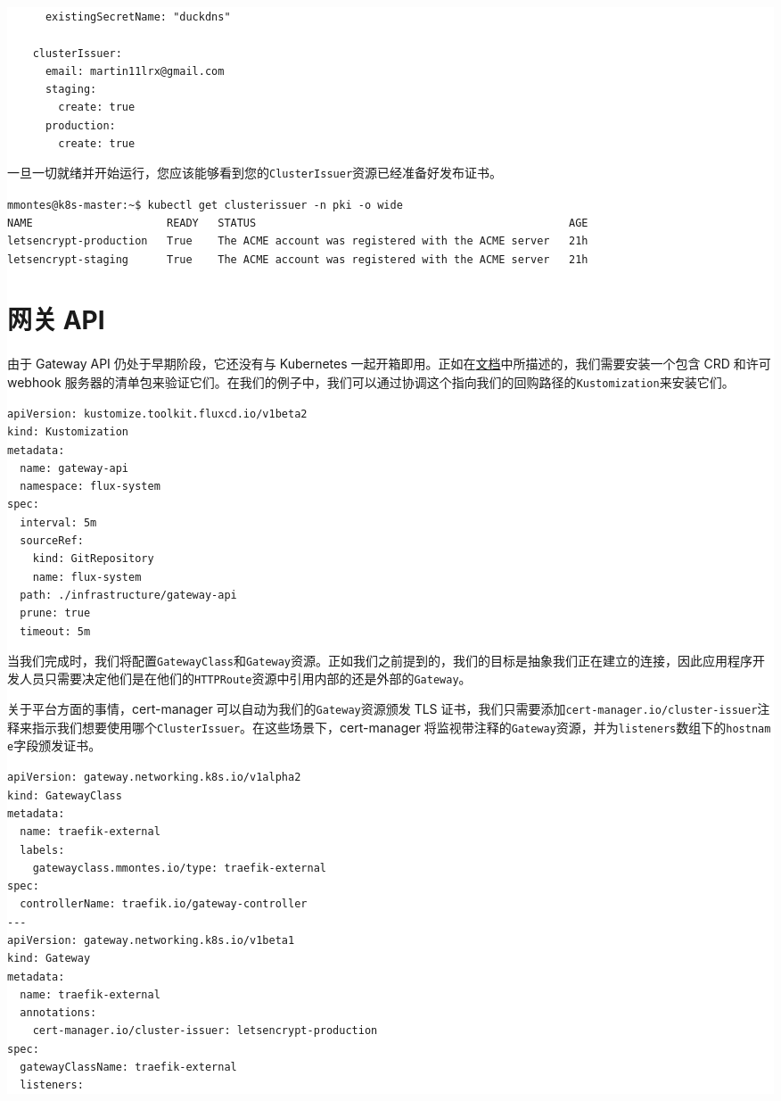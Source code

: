 ```
      existingSecretName: "duckdns"

    clusterIssuer:
      email: martin11lrx@gmail.com
      staging:
        create: true
      production:
        create: true
```

一旦一切就绪并开始运行，您应该能够看到您的`ClusterIssuer`资源已经准备好发布证书。

```
mmontes@k8s-master:~$ kubectl get clusterissuer -n pki -o wide
NAME                     READY   STATUS                                                 AGE
letsencrypt-production   True    The ACME account was registered with the ACME server   21h
letsencrypt-staging      True    The ACME account was registered with the ACME server   21h
```

# 网关 API

由于 Gateway API 仍处于早期阶段，它还没有与 Kubernetes 一起开箱即用。正如在[文档](https://gateway-api.sigs.k8s.io/guides/#install-experimental-channel)中所描述的，我们需要安装一个包含 CRD 和许可 webhook 服务器的清单包来验证它们。在我们的例子中，我们可以通过协调这个指向我们的回购路径的`Kustomization`来安装它们。

```
apiVersion: kustomize.toolkit.fluxcd.io/v1beta2
kind: Kustomization
metadata:
  name: gateway-api
  namespace: flux-system
spec:
  interval: 5m
  sourceRef:
    kind: GitRepository
    name: flux-system
  path: ./infrastructure/gateway-api
  prune: true
  timeout: 5m
```

当我们完成时，我们将配置`GatewayClass`和`Gateway`资源。正如我们之前提到的，我们的目标是抽象我们正在建立的连接，因此应用程序开发人员只需要决定他们是在他们的`HTTPRoute`资源中引用内部的还是外部的`Gateway`。

关于平台方面的事情，cert-manager 可以自动为我们的`Gateway`资源颁发 TLS 证书，我们只需要添加`cert-manager.io/cluster-issuer`注释来指示我们想要使用哪个`ClusterIssuer`。在这些场景下，cert-manager 将监视带注释的`Gateway`资源，并为`listeners`数组下的`hostname`字段颁发证书。

```
apiVersion: gateway.networking.k8s.io/v1alpha2
kind: GatewayClass
metadata:
  name: traefik-external
  labels:
    gatewayclass.mmontes.io/type: traefik-external
spec:
  controllerName: traefik.io/gateway-controller
---
apiVersion: gateway.networking.k8s.io/v1beta1
kind: Gateway
metadata:
  name: traefik-external
  annotations:
    cert-manager.io/cluster-issuer: letsencrypt-production
spec:
  gatewayClassName: traefik-external
  listeners:
```